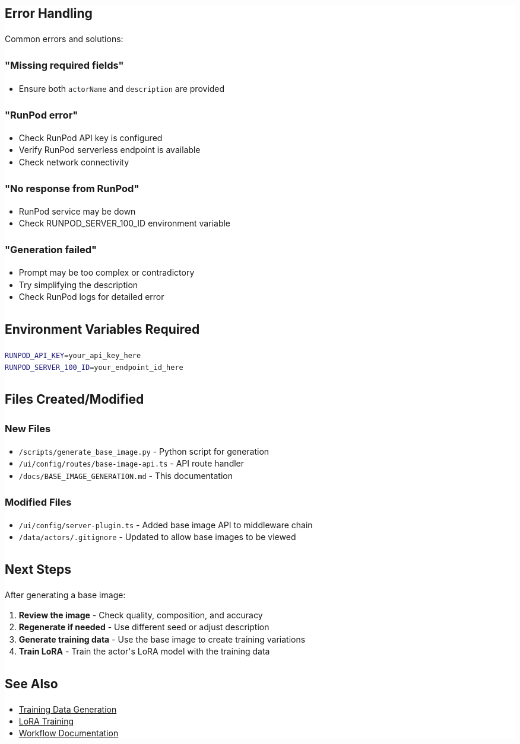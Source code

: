 ## Error Handling

Common errors and solutions:

### "Missing required fields"
- Ensure both `actorName` and `description` are provided

### "RunPod error"
- Check RunPod API key is configured
- Verify RunPod serverless endpoint is available
- Check network connectivity

### "No response from RunPod"
- RunPod service may be down
- Check RUNPOD_SERVER_100_ID environment variable

### "Generation failed"
- Prompt may be too complex or contradictory
- Try simplifying the description
- Check RunPod logs for detailed error

## Environment Variables Required

```bash
RUNPOD_API_KEY=your_api_key_here
RUNPOD_SERVER_100_ID=your_endpoint_id_here
```

## Files Created/Modified

### New Files
- `/scripts/generate_base_image.py` - Python script for generation
- `/ui/config/routes/base-image-api.ts` - API route handler
- `/docs/BASE_IMAGE_GENERATION.md` - This documentation

### Modified Files
- `/ui/config/server-plugin.ts` - Added base image API to middleware chain
- `/data/actors/.gitignore` - Updated to allow base images to be viewed

## Next Steps

After generating a base image:

1. **Review the image** - Check quality, composition, and accuracy
2. **Regenerate if needed** - Use different seed or adjust description
3. **Generate training data** - Use the base image to create training variations
4. **Train LoRA** - Train the actor's LoRA model with the training data

## See Also

- [Training Data Generation](./TRAINING_DATA_GENERATION.md)
- [LoRA Training](./LORA_TRAINING.md)
- [Workflow Documentation](../workflows/README.md)
